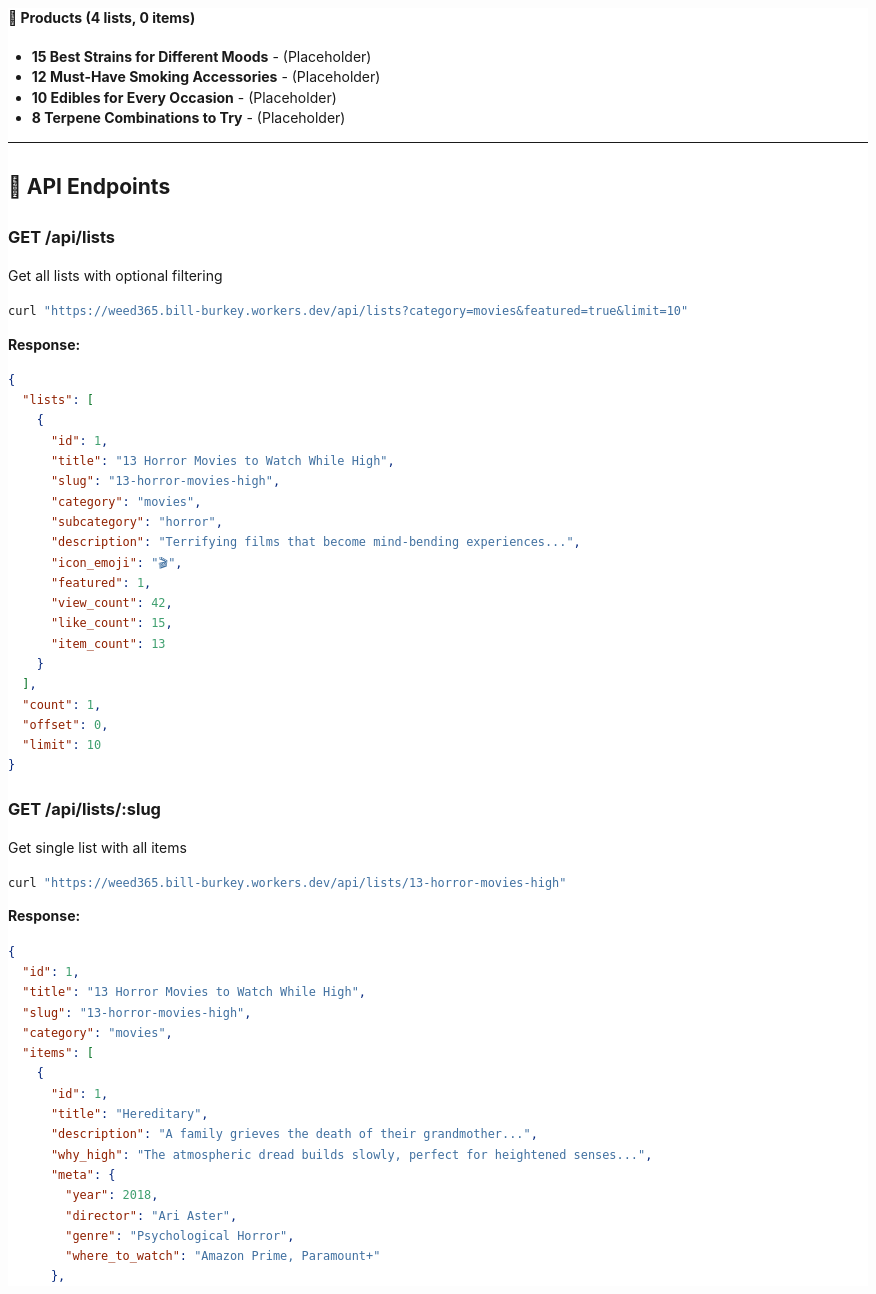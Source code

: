 #### 🌿 Products (4 lists, 0 items)
- **15 Best Strains for Different Moods** - (Placeholder)
- **12 Must-Have Smoking Accessories** - (Placeholder)
- **10 Edibles for Every Occasion** - (Placeholder)
- **8 Terpene Combinations to Try** - (Placeholder)

---

## 🔧 API Endpoints

### GET /api/lists
Get all lists with optional filtering
```bash
curl "https://weed365.bill-burkey.workers.dev/api/lists?category=movies&featured=true&limit=10"
```

**Response:**
```json
{
  "lists": [
    {
      "id": 1,
      "title": "13 Horror Movies to Watch While High",
      "slug": "13-horror-movies-high",
      "category": "movies",
      "subcategory": "horror",
      "description": "Terrifying films that become mind-bending experiences...",
      "icon_emoji": "🎬",
      "featured": 1,
      "view_count": 42,
      "like_count": 15,
      "item_count": 13
    }
  ],
  "count": 1,
  "offset": 0,
  "limit": 10
}
```

### GET /api/lists/:slug
Get single list with all items
```bash
curl "https://weed365.bill-burkey.workers.dev/api/lists/13-horror-movies-high"
```

**Response:**
```json
{
  "id": 1,
  "title": "13 Horror Movies to Watch While High",
  "slug": "13-horror-movies-high",
  "category": "movies",
  "items": [
    {
      "id": 1,
      "title": "Hereditary",
      "description": "A family grieves the death of their grandmother...",
      "why_high": "The atmospheric dread builds slowly, perfect for heightened senses...",
      "meta": {
        "year": 2018,
        "director": "Ari Aster",
        "genre": "Psychological Horror",
        "where_to_watch": "Amazon Prime, Paramount+"
      },
```